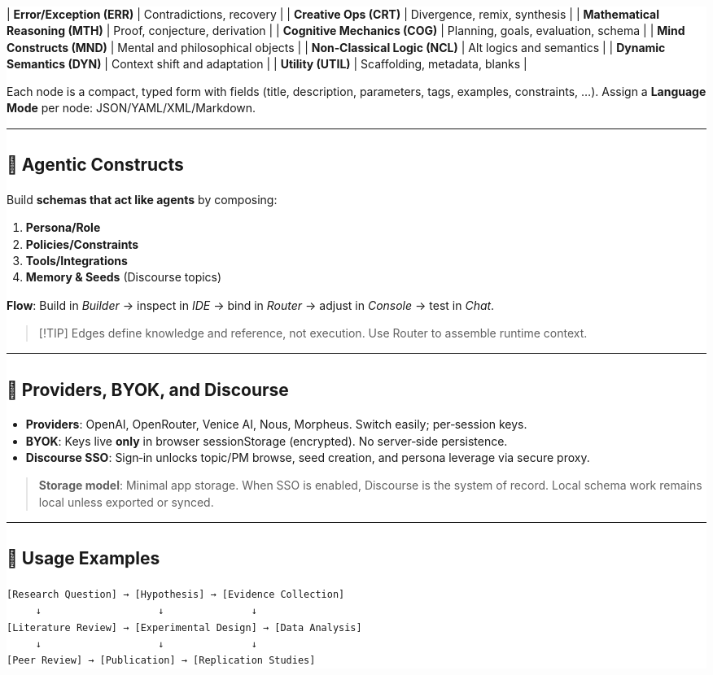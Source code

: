 | **Error/Exception (ERR)**            | Contradictions, recovery                 |
| **Creative Ops (CRT)**               | Divergence, remix, synthesis             |
| **Mathematical Reasoning (MTH)**     | Proof, conjecture, derivation            |
| **Cognitive Mechanics (COG)**        | Planning, goals, evaluation, schema      |
| **Mind Constructs (MND)**            | Mental and philosophical objects         |
| **Non‑Classical Logic (NCL)**        | Alt logics and semantics                 |
| **Dynamic Semantics (DYN)**          | Context shift and adaptation             |
| **Utility (UTIL)**                   | Scaffolding, metadata, blanks            |

Each node is a compact, typed form with fields (title, description, parameters, tags, examples, constraints, …). Assign a **Language Mode** per node: JSON/YAML/XML/Markdown.

---

## 🤝 Agentic Constructs

Build **schemas that act like agents** by composing:

1. **Persona/Role**
2. **Policies/Constraints**
3. **Tools/Integrations**
4. **Memory & Seeds** (Discourse topics)

**Flow**: Build in *Builder* → inspect in *IDE* → bind in *Router* → adjust in *Console* → test in *Chat*.

> \[!TIP]
> Edges define knowledge and reference, not execution. Use Router to assemble runtime context.

---

## 🔌 Providers, BYOK, and Discourse

* **Providers**: OpenAI, OpenRouter, Venice AI, Nous, Morpheus. Switch easily; per‑session keys.
* **BYOK**: Keys live **only** in browser sessionStorage (encrypted). No server‑side persistence.
* **Discourse SSO**: Sign‑in unlocks topic/PM browse, seed creation, and persona leverage via secure proxy.

> **Storage model**: Minimal app storage. When SSO is enabled, Discourse is the system of record. Local schema work remains local unless exported or synced.

---

## 🧪 Usage Examples

```
[Research Question] → [Hypothesis] → [Evidence Collection]
     ↓                    ↓               ↓
[Literature Review] → [Experimental Design] → [Data Analysis]
     ↓                    ↓               ↓
[Peer Review] → [Publication] → [Replication Studies]
```


[back-to-top]: https://img.shields.io/badge/-BACK_TO_TOP-151515?style=flat-square
[repo-link]: https://github.com/iamcapote/semantic_flow
[docs]: ./docs/README.md
[changelog]: ./CHANGELOG.md
[issues]: https://github.com/iamcapote/semantic_flow/issues
[license-link]: ./LICENSE
[author-link]: https://github.com/iamcapote
[image-banner]: ./public/og-image.svg
[image-overview]: ./public/og-image.svg
[status-shield]: https://img.shields.io/badge/Status-Live%20Product-55b467?labelColor=000000&style=flat-square
[version-shield]: https://img.shields.io/github/v/release/iamcapote/semantic_flow?color=369eff&labelColor=000000&logo=github&style=flat-square
[license-shield]: https://img.shields.io/badge/license-AGPL--3.0-white?labelColor=000000&style=flat-square
[deployable-shield]: https://img.shields.io/badge/deploy-one--click-00bcd4?labelColor=000000&style=flat-square
[discourse-shield]: https://img.shields.io/badge/SSO-Discourse-ff9800?labelColor=000000&style=flat-square
[ci-shield]: https://img.shields.io/badge/CI-passing-4caf50?labelColor=000000&style=flat-square
[coverage-shield]: https://img.shields.io/badge/coverage-~-%23bbbbbb?labelColor=000000&style=flat-square
[stars-shield]: https://img.shields.io/github/stars/iamcapote/semantic_flow?color=ffcb47&labelColor=000000&style=flat-square
[forks-shield]: https://img.shields.io/github/forks/iamcapote/semantic_flow?color=8ae8ff&labelColor=000000&style=flat-square
[twitter-share]: https://img.shields.io/badge/-share%20on%20x-000000?labelColor=000000&logo=x&logoColor=white&style=flat-square
[twitter-share-link]: https://x.com/intent/tweet?text=Check%20Semantic%20Flow%20%E2%80%94%20an%20open-source%20Context%20Engineering%20Canvas&url=https%3A%2F%2Fgithub.com%2Fiamcapote%2Fsemantic_flow
[reddit-share]: https://img.shields.io/badge/-share%20on%20reddit-ff4500?labelColor=000000&logo=reddit&logoColor=white&style=flat-square
[reddit-share-link]: https://www.reddit.com/submit?title=Semantic%20Flow%20%E2%80%94%20Context%20Engineering%20Canvas&url=https%3A%2F%2Fgithub.com%2Fiamcapote%2Fsemantic_flow
[telegram-share]: https://img.shields.io/badge/-share%20on%20telegram-26a5e4?labelColor=000000&logo=telegram&logoColor=white&style=flat-square
[telegram-share-link]: https://t.me/share/url?text=Semantic%20Flow%20Context%20Engineering%20Canvas&url=https%3A%2F%2Fgithub.com%2Fiamcapote%2Fsemantic_flow
[linkedin-share]: https://img.shields.io/badge/-share%20on%20linkedin-0a66c2?labelColor=000000&logo=linkedin&logoColor=white&style=flat-square
[linkedin-share-link]: https://www.linkedin.com/shareArticle?mini=true&url=https%3A%2F%2Fgithub.com%2Fiamcapote%2Fsemantic_flow
[github-release-link]: https://github.com/iamcapote/semantic_flow/releases
[stars-link]: https://github.com/iamcapote/semantic_flow/stargazers
[forks-link]: https://github.com/iamcapote/semantic_flow/network/members
[deploy-section]: #a-oneclick-deploy
[discourse-link]: https://docs.discourse.org/
[ci-link]: https://github.com/iamcapote/semantic_flow/actions
[coverage-link]: https://github.com/iamcapote/semantic_flow/actions
[repocloud-button]: https://d16t0pc4846x52.cloudfront.net/deploylobe.svg
[repocloud-link]: https://repocloud.io/